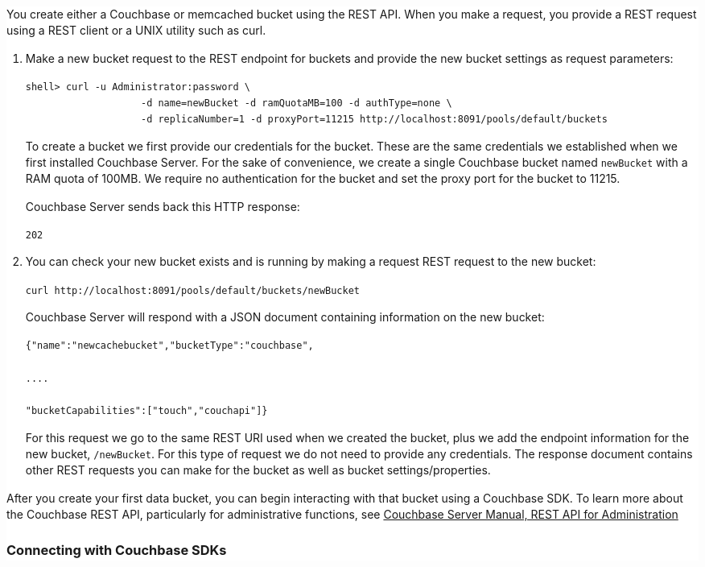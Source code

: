 You create either a Couchbase or memcached bucket using the REST API. When you
make a request, you provide a REST request using a REST client or a UNIX utility
such as curl.

 1. Make a new bucket request to the REST endpoint for buckets and provide the new
    bucket settings as request parameters:

     ```
     shell> curl -u Administrator:password \
                         -d name=newBucket -d ramQuotaMB=100 -d authType=none \
                         -d replicaNumber=1 -d proxyPort=11215 http://localhost:8091/pools/default/buckets
     ```

    To create a bucket we first provide our credentials for the bucket. These are
    the same credentials we established when we first installed Couchbase Server.
    For the sake of convenience, we create a single Couchbase bucket named
    `newBucket` with a RAM quota of 100MB. We require no authentication for the
    bucket and set the proxy port for the bucket to 11215.

    Couchbase Server sends back this HTTP response:

     ```
     202
     ```

 1. You can check your new bucket exists and is running by making a request REST
    request to the new bucket:

     ```
     curl http://localhost:8091/pools/default/buckets/newBucket
     ```

    Couchbase Server will respond with a JSON document containing information on the
    new bucket:

     ```
     {"name":"newcachebucket","bucketType":"couchbase",

     ....

     "bucketCapabilities":["touch","couchapi"]}
     ```

    For this request we go to the same REST URI used when we created the bucket,
    plus we add the endpoint information for the new bucket, `/newBucket`. For this
    type of request we do not need to provide any credentials. The response document
    contains other REST requests you can make for the bucket as well as bucket
    settings/properties.

After you create your first data bucket, you can begin interacting with that
bucket using a Couchbase SDK. To learn more about the Couchbase REST API,
particularly for administrative functions, see [Couchbase Server Manual, REST
API for
Administration](http://www.couchbase.com/docs/couchbase-manual-2.1.0/couchbase-admin-restapi.html)

<a id="couchbase-client-connecting"></a>

### Connecting with Couchbase SDKs
